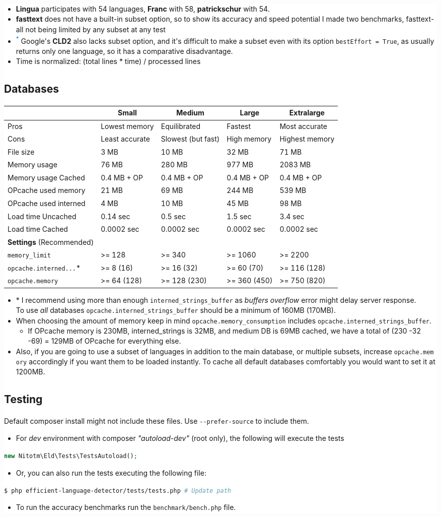 * **Lingua** participates with 54 languages, **Franc** with 58, **patrickschur** with 54.  
* **fasttext** does not have a built-in subset option, so to show its accuracy and speed potential I made two benchmarks, fasttext-all not being limited by any subset at any test  
* <sup style="color:#08e">*</sup> Google's **CLD2** also lacks subset option, and it's difficult to make a subset even with its option `bestEffort = True`, as usually returns only one language, so it has a comparative disadvantage.
* Time is normalized: (total lines * time) / processed lines


## Databases

|                            | Small          | Medium             | Large        | Extralarge     |
|----------------------------|----------------|--------------------|--------------|----------------|
| Pros                       | Lowest memory  | Equilibrated       | Fastest      | Most accurate  |
| Cons                       | Least accurate | Slowest (but fast) | High memory  | Highest memory |
| File size                  | 3 MB           | 10 MB              | 32 MB        | 71 MB          |
| Memory usage               | 76 MB          | 280 MB             | 977 MB       | 2083 MB        |
| Memory usage Cached        | 0.4 MB + OP    | 0.4 MB + OP        | 0.4 MB + OP  | 0.4 MB + OP    |
| OPcache used memory        | 21 MB          | 69 MB              | 244 MB       | 539 MB         |
| OPcache used interned      | 4 MB           | 10 MB              | 45 MB        | 98 MB          |
| Load time Uncached         | 0.14 sec       | 0.5 sec            | 1.5 sec      | 3.4 sec        |
| Load time Cached           | 0.0002 sec     | 0.0002 sec         | 0.0002 sec   | 0.0002 sec     |
| **Settings** (Recommended) |                |                    |              |                |
| `memory_limit`             | >= 128         | >= 340             | >= 1060      | >= 2200        |
| `opcache.interned...`*     | >= 8      (16) | >= 16        (32)  | >= 60   (70) | >= 116  (128)  |
| `opcache.memory`           | >= 64    (128) | >= 128      (230)  | >= 360 (450) | >= 750  (820)  |

* \* I recommend using more than enough `interned_strings_buffer` as *buffers overflow* error might delay server response.  
To use *all* databases `opcache.interned_strings_buffer` should be a minimum of 160MB (170MB).  
* When choosing the amount of memory keep in mind `opcache.memory_consumption` includes `opcache.interned_strings_buffer`.  
  * If OPcache memory is 230MB, interned_strings is 32MB, and medium DB is 69MB cached, we have a total of (230 -32 -69) = 129MB of OPcache for everything else.  
* Also, if you are going to use a subset of languages in addition to the main database, or multiple subsets, increase `opcache.memory` accordingly if you want them to be loaded instantly.
To cache all default databases comfortably you would want to set it at 1200MB.

## Testing
Default composer install might not include these files. Use `--prefer-source` to include them.
- For *dev* environment with composer *"autoload-dev"* (root only), the following will execute the tests
```php
new Nitotm\Eld\Tests\TestsAutoload();
```
- Or, you can also run the tests executing the following file:
```bash
$ php efficient-language-detector/tests/tests.php # Update path
```
- To run the accuracy benchmarks run the `benchmark/bench.php` file.
